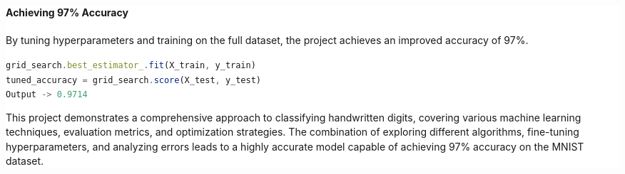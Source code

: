 #### Achieving 97% Accuracy

By tuning hyperparameters and training on the full dataset, the project achieves an improved accuracy of 97%.

```js
grid_search.best_estimator_.fit(X_train, y_train)
tuned_accuracy = grid_search.score(X_test, y_test)
Output -> 0.9714
```

This project demonstrates a comprehensive approach to classifying handwritten digits, covering various machine learning techniques, evaluation metrics, and optimization strategies. The combination of exploring different algorithms, fine-tuning hyperparameters, and analyzing errors leads to a highly accurate model capable of achieving 97% accuracy on the MNIST dataset.

